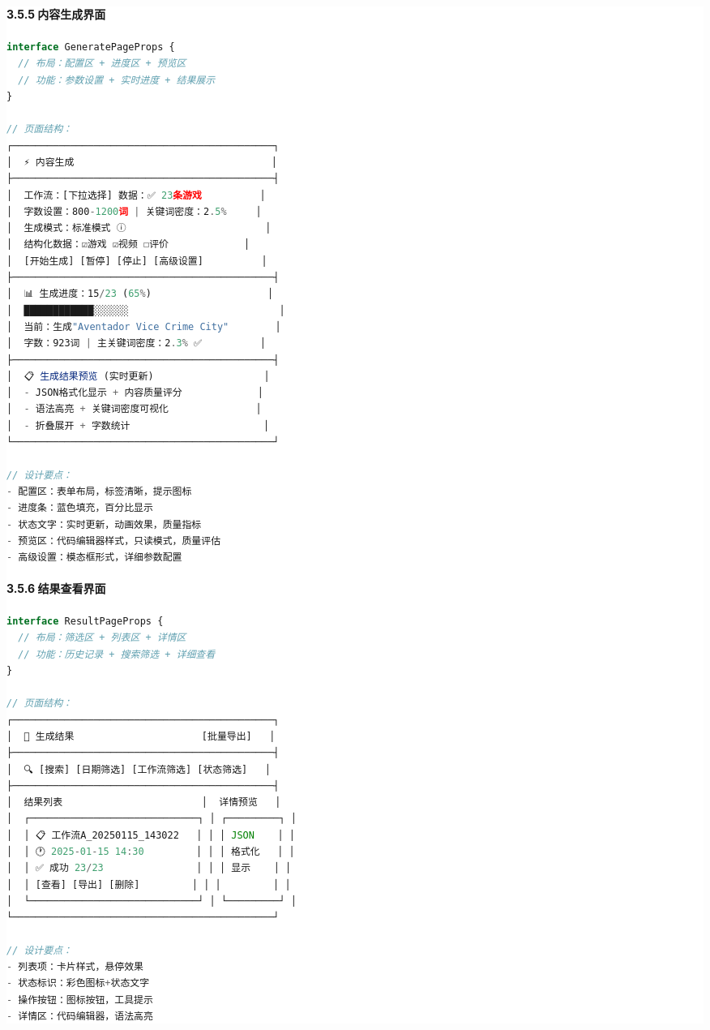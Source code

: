 #### 3.5.5 内容生成界面
```typescript
interface GeneratePageProps {
  // 布局：配置区 + 进度区 + 预览区
  // 功能：参数设置 + 实时进度 + 结果展示
}

// 页面结构：
┌─────────────────────────────────────────────┐
│  ⚡ 内容生成                                  │
├─────────────────────────────────────────────┤
│  工作流：[下拉选择] 数据：✅ 23条游戏          │
│  字数设置：800-1200词 | 关键词密度：2.5%     │
│  生成模式：标准模式 ⓘ                        │
│  结构化数据：☑️游戏 ☑️视频 ☐评价             │
│  [开始生成] [暂停] [停止] [高级设置]          │
├─────────────────────────────────────────────┤
│  📊 生成进度：15/23 (65%)                    │
│  ████████████░░░░░░                          │
│  当前：生成"Aventador Vice Crime City"        │
│  字数：923词 | 主关键词密度：2.3% ✅          │
├─────────────────────────────────────────────┤
│  📋 生成结果预览 (实时更新)                   │
│  - JSON格式化显示 + 内容质量评分             │
│  - 语法高亮 + 关键词密度可视化               │
│  - 折叠展开 + 字数统计                       │
└─────────────────────────────────────────────┘

// 设计要点：
- 配置区：表单布局，标签清晰，提示图标
- 进度条：蓝色填充，百分比显示
- 状态文字：实时更新，动画效果，质量指标
- 预览区：代码编辑器样式，只读模式，质量评估
- 高级设置：模态框形式，详细参数配置
```

#### 3.5.6 结果查看界面
```typescript
interface ResultPageProps {
  // 布局：筛选区 + 列表区 + 详情区
  // 功能：历史记录 + 搜索筛选 + 详细查看
}

// 页面结构：
┌─────────────────────────────────────────────┐
│  📄 生成结果                      [批量导出]   │
├─────────────────────────────────────────────┤
│  🔍 [搜索] [日期筛选] [工作流筛选] [状态筛选]   │
├─────────────────────────────────────────────┤
│  结果列表                        │  详情预览   │
│  ┌─────────────────────────────┐ │ ┌─────────┐ │
│  │ 📋 工作流A_20250115_143022   │ │ │ JSON    │ │
│  │ 🕐 2025-01-15 14:30         │ │ │ 格式化   │ │
│  │ ✅ 成功 23/23                │ │ │ 显示    │ │
│  │ [查看] [导出] [删除]         │ │ │         │ │
│  └─────────────────────────────┘ │ └─────────┘ │
└─────────────────────────────────────────────┘

// 设计要点：
- 列表项：卡片样式，悬停效果
- 状态标识：彩色图标+状态文字
- 操作按钮：图标按钮，工具提示
- 详情区：代码编辑器，语法高亮
```